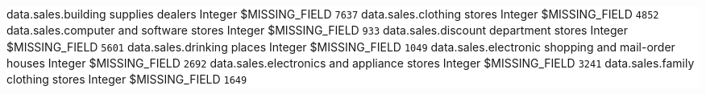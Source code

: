<tr>
    <td>data.sales.building supplies dealers</td>
    <td>Integer</td> 
    <td>$MISSING_FIELD</td>
    <td><code>7637</code></td>
</tr>

<tr>
    <td>data.sales.clothing stores</td>
    <td>Integer</td> 
    <td>$MISSING_FIELD</td>
    <td><code>4852</code></td>
</tr>

<tr>
    <td>data.sales.computer and software stores</td>
    <td>Integer</td> 
    <td>$MISSING_FIELD</td>
    <td><code>933</code></td>
</tr>

<tr>
    <td>data.sales.discount department stores</td>
    <td>Integer</td> 
    <td>$MISSING_FIELD</td>
    <td><code>5601</code></td>
</tr>

<tr>
    <td>data.sales.drinking places</td>
    <td>Integer</td> 
    <td>$MISSING_FIELD</td>
    <td><code>1049</code></td>
</tr>

<tr>
    <td>data.sales.electronic shopping and mail-order houses</td>
    <td>Integer</td> 
    <td>$MISSING_FIELD</td>
    <td><code>2692</code></td>
</tr>

<tr>
    <td>data.sales.electronics and appliance stores</td>
    <td>Integer</td> 
    <td>$MISSING_FIELD</td>
    <td><code>3241</code></td>
</tr>

<tr>
    <td>data.sales.family clothing stores</td>
    <td>Integer</td> 
    <td>$MISSING_FIELD</td>
    <td><code>1649</code></td>
</tr>
